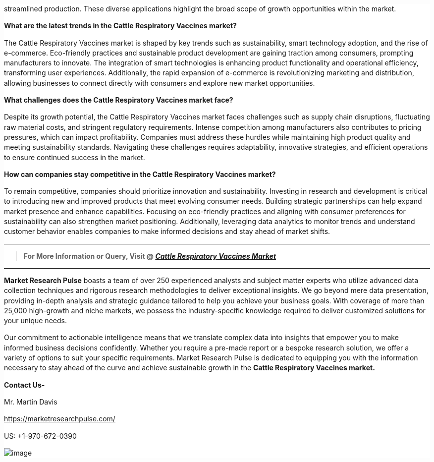 streamlined production. These diverse applications highlight the broad scope of growth opportunities within the market.</p><p><strong>What are the latest trends in the Cattle Respiratory Vaccines market?</strong></p><p>The Cattle Respiratory Vaccines market is shaped by key trends such as sustainability, smart technology adoption, and the rise of e-commerce. Eco-friendly practices and sustainable product development are gaining traction among consumers, prompting manufacturers to innovate. The integration of smart technologies is enhancing product functionality and operational efficiency, transforming user experiences. Additionally, the rapid expansion of e-commerce is revolutionizing marketing and distribution, allowing businesses to connect directly with consumers and explore new market opportunities.</p><p><strong>What challenges does the Cattle Respiratory Vaccines market face?</strong></p><p>Despite its growth potential, the Cattle Respiratory Vaccines market faces challenges such as supply chain disruptions, fluctuating raw material costs, and stringent regulatory requirements. Intense competition among manufacturers also contributes to pricing pressures, which can impact profitability. Companies must address these hurdles while maintaining high product quality and meeting sustainability standards. Navigating these challenges requires adaptability, innovative strategies, and efficient operations to ensure continued success in the market.</p><p><strong>How can companies stay competitive in the Cattle Respiratory Vaccines market?</strong></p><p>To remain competitive, companies should prioritize innovation and sustainability. Investing in research and development is critical to introducing new and improved products that meet evolving consumer needs. Building strategic partnerships can help expand market presence and enhance capabilities. Focusing on eco-friendly practices and aligning with consumer preferences for sustainability can also strengthen market positioning. Additionally, leveraging data analytics to monitor trends and understand customer behavior enables companies to make informed decisions and stay ahead of market shifts.</p><hr /><blockquote><p><strong>For More Information or Query, Visit @&nbsp;<em><a href="https://marketresearchpulse.com/report/116386/cattle-respiratory-vaccines-market?utm_source=Linkedin&utm_medium=028">Cattle Respiratory Vaccines Market</a></em></strong></p></blockquote><hr /><p><strong>Market Research Pulse</strong> boasts a team of over 250 experienced analysts and subject matter experts who utilize advanced data collection techniques and rigorous research methodologies to deliver exceptional insights. We go beyond mere data presentation, providing in-depth analysis and strategic guidance tailored to help you achieve your business goals. With coverage of more than 25,000 high-growth and niche markets, we possess the industry-specific knowledge required to deliver customized solutions for your unique needs.</p><p>Our commitment to actionable intelligence means that we translate complex data into insights that empower you to make informed business decisions confidently. Whether you require a pre-made report or a bespoke research solution, we offer a variety of options to suit your specific requirements. Market Research Pulse is dedicated to equipping you with the information necessary to stay ahead of the curve and achieve sustainable growth in the <strong>Cattle Respiratory Vaccines market.</strong></p><p><strong>Contact Us-</strong></p><p>Mr. Martin Davis</p><p>https://marketresearchpulse.com/</p><p>US: +1-970-672-0390</p>
![image](https://github.com/user-attachments/assets/f8da2530-4912-41bc-ae06-7f1ff469b183)
